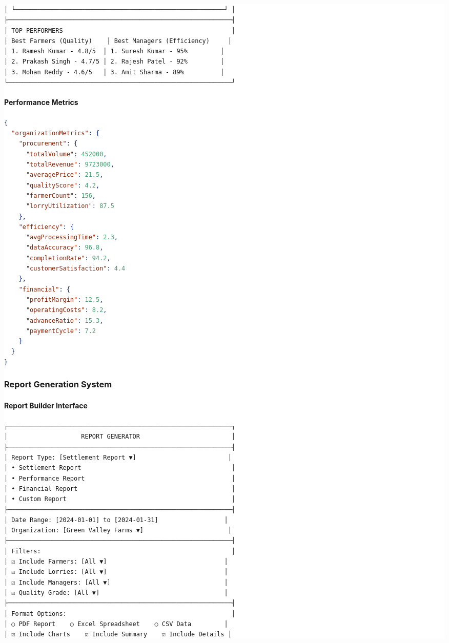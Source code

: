 ```
│ └─────────────────────────────────────────────────────────┘ │
├─────────────────────────────────────────────────────────────┤
│ TOP PERFORMERS                                              │
│ Best Farmers (Quality)    │ Best Managers (Efficiency)     │
│ 1. Ramesh Kumar - 4.8/5  │ 1. Suresh Kumar - 95%         │
│ 2. Prakash Singh - 4.7/5 │ 2. Rajesh Patel - 92%         │
│ 3. Mohan Reddy - 4.6/5   │ 3. Amit Sharma - 89%          │
└─────────────────────────────────────────────────────────────┘
```

#### Performance Metrics
```json
{
  "organizationMetrics": {
    "procurement": {
      "totalVolume": 452000,
      "totalRevenue": 9723000,
      "averagePrice": 21.5,
      "qualityScore": 4.2,
      "farmerCount": 156,
      "lorryUtilization": 87.5
    },
    "efficiency": {
      "avgProcessingTime": 2.3,
      "dataAccuracy": 96.8,
      "completionRate": 94.2,
      "customerSatisfaction": 4.4
    },
    "financial": {
      "profitMargin": 12.5,
      "operatingCosts": 8.2,
      "advanceRatio": 15.3,
      "paymentCycle": 7.2
    }
  }
}
```

### Report Generation System

#### Report Builder Interface
```
┌─────────────────────────────────────────────────────────────┐
│                    REPORT GENERATOR                         │
├─────────────────────────────────────────────────────────────┤
│ Report Type: [Settlement Report ▼]                         │
│ • Settlement Report                                         │
│ • Performance Report                                        │
│ • Financial Report                                          │
│ • Custom Report                                             │
├─────────────────────────────────────────────────────────────┤
│ Date Range: [2024-01-01] to [2024-01-31]                  │
│ Organization: [Green Valley Farms ▼]                       │
├─────────────────────────────────────────────────────────────┤
│ Filters:                                                    │
│ ☑ Include Farmers: [All ▼]                                │
│ ☑ Include Lorries: [All ▼]                                │
│ ☑ Include Managers: [All ▼]                               │
│ ☑ Quality Grade: [All ▼]                                  │
├─────────────────────────────────────────────────────────────┤
│ Format Options:                                             │
│ ○ PDF Report    ○ Excel Spreadsheet    ○ CSV Data         │
│ ☑ Include Charts    ☑ Include Summary    ☑ Include Details │
```